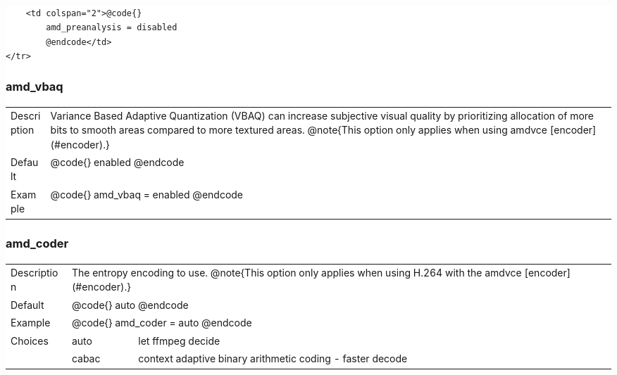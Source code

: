         <td colspan="2">@code{}
            amd_preanalysis = disabled
            @endcode</td>
    </tr>
</table>

### amd_vbaq

<table>
    <tr>
        <td>Description</td>
        <td colspan="2">
            Variance Based Adaptive Quantization (VBAQ) can increase subjective visual quality by prioritizing
            allocation of more bits to smooth areas compared to more textured areas.
            @note{This option only applies when using amdvce [encoder](#encoder).}
        </td>
    </tr>
    <tr>
        <td>Default</td>
        <td colspan="2">@code{}
            enabled
            @endcode</td>
    </tr>
    <tr>
        <td>Example</td>
        <td colspan="2">@code{}
            amd_vbaq = enabled
            @endcode</td>
    </tr>
</table>

### amd_coder

<table>
    <tr>
        <td>Description</td>
        <td colspan="2">
            The entropy encoding to use.
            @note{This option only applies when using H.264 with the amdvce
            [encoder](#encoder).}
        </td>
    </tr>
    <tr>
        <td>Default</td>
        <td colspan="2">@code{}
            auto
            @endcode</td>
    </tr>
    <tr>
        <td>Example</td>
        <td colspan="2">@code{}
            amd_coder = auto
            @endcode</td>
    </tr>
    <tr>
        <td rowspan="3">Choices</td>
        <td>auto</td>
        <td>let ffmpeg decide</td>
    </tr>
    <tr>
        <td>cabac</td>
        <td>context adaptive binary arithmetic coding - faster decode</td>
    </tr>
    <tr>